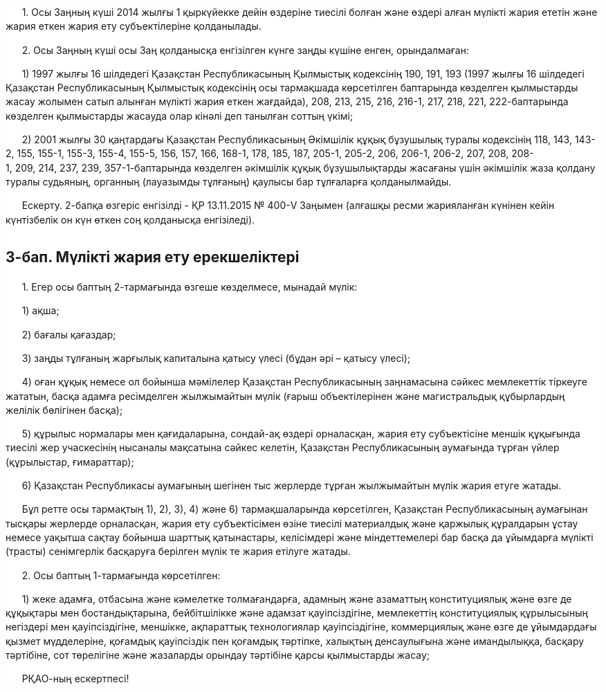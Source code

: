       1. Осы Заңның күші 2014 жылғы 1 қыркүйекке дейiн өздеріне тиесілі болған және өздері алған мүлiктi жария ететiн және жария еткен жария ету субъектілеріне қолданылады.

      2. Осы Заңның күші осы Заң қолданысқа енгізілген күнге заңды күшіне енген, орындалмаған:

      1) 1997 жылғы 16 шілдедегі Қазақстан Республикасының Қылмыстық кодексiнiң 190, 191, 193 (1997 жылғы 16 шілдедегі Қазақстан Республикасының Қылмыстық кодексiнiң осы тармақшада көрсетілген баптарында көзделген қылмыстарды жасау жолымен сатып алынған мүлікті жария еткен жағдайда), 208, 213, 215, 216, 216-1, 217, 218, 221, 222-баптарында көзделген қылмыстарды жасауда олар кінәлі деп танылған соттың үкімі;

      2) 2001 жылғы 30 қаңтардағы Қазақстан Республикасының Әкiмшiлiк құқық бұзушылық туралы кодексiнiң 118, 143, 143-2, 155, 155-1, 155-3, 155-4, 155-5, 156, 157, 166, 168-1, 178, 185, 187, 205-1, 205-2, 206, 206-1, 206-2, 207, 208, 208-1, 209, 214, 237, 239, 357-1-баптарында көзделген әкімшілік құқық бұзушылықтарды жасағаны үшін әкiмшiлiк жаза қолдану туралы судьяның, органның (лауазымды тұлғаның) қаулысы бар тұлғаларға қолданылмайды.

      Ескерту. 2-бапқа өзгеріс енгізілді - ҚР 13.11.2015 № 400-V Заңымен (алғашқы ресми жарияланған күнінен кейін күнтізбелік он күн өткен соң қолданысқа енгізіледі).

## 3-бап. Мүлікті жария ету ерекшеліктері

      1. Егер осы баптың 2-тармағында өзгеше көзделмесе, мынадай мүлік:

      1) ақша;

      2) бағалы қағаздар;

      3) заңды тұлғаның жарғылық капиталына қатысу үлесі (бұдан әрі – қатысу үлесі);

      4) оған құқық немесе ол бойынша мәмілелер Қазақстан Республикасының заңнамасына сәйкес мемлекеттік тіркеуге жататын, басқа адамға ресімделген жылжымайтын мүлік (ғарыш объектілерінен және магистральдық құбырлардың желілік бөлігінен басқа);

      5) құрылыс нормалары мен қағидаларына, сондай-ақ өздері орналасқан, жария ету субъектісіне меншік құқығында тиесілі жер учаскесінің нысаналы мақсатына сәйкес келетін, Қазақстан Республикасының аумағында тұрған үйлер (құрылыстар, ғимараттар);

      6) Қазақстан Республикасы аумағының шегінен тыс жерлерде тұрған жылжымайтын мүлік жария етуге жатады.

      Бұл ретте осы тармақтың 1), 2), 3), 4) және 6) тармақшаларында көрсетілген, Қазақстан Республикасының аумағынан тысқары жерлерде орналасқан, жария ету субъектісімен өзіне тиесілі материалдық және қаржылық құралдарын ұстау немесе уақытша сақтау бойынша шарттық қатынастары, келісімдері және міндеттемелері бар басқа да ұйымдарға мүлікті (трасты) сенімгерлік басқаруға берілген мүлік те жария етілуге жатады.

      2. Осы баптың 1-тармағында көрсетілген:

      1) жеке адамға, отбасына және кәмелетке толмағандарға, адамның және азаматтың конституциялық және өзге де құқықтары мен бостандықтарына, бейбiтшiлiкке және адамзат қауiпсiздiгiне, мемлекеттің конституциялық құрылысының негiздерi мен қауiпсiздiгiне, меншiкке, ақпараттық технологиялар қауіпсіздігіне, коммерциялық және өзге де ұйымдардағы қызмет мүдделеріне, қоғамдық қауiпсiздiк пен қоғамдық тәртiпке, халықтың денсаулығына және имандылыққа, басқару тәртібіне, сот төрелігіне және жазаларды орындау тәртібіне қарсы қылмыстарды жасау;

      РҚАО-ның ескертпесі!
